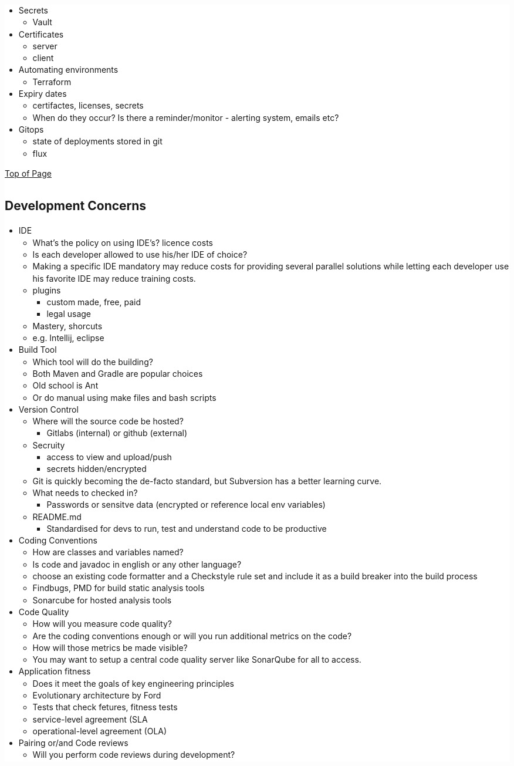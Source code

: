 - Secrets
  - Vault
- Certificates 
  - server
  - client
- Automating environments
  - Terraform
- Expiry dates
  - certifactes, licenses, secrets
  - When do they occur? Is there a reminder/monitor - alerting system, emails etc?
- Gitops 
  - state of deployments stored in git
  - flux 

[Top of Page](#checklist-for-new-project)

## Development Concerns

- IDE
  - What’s the policy on using IDE’s? licence costs
  - Is each developer allowed to use his/her IDE of choice?
  - Making a specific IDE mandatory may reduce costs for providing several parallel solutions while letting each developer use his favorite IDE may reduce training costs.
  - plugins 
    - custom made, free, paid
    - legal usage
  - Mastery, shorcuts 
  - e.g. Intellij, eclipse
- Build Tool
  - Which tool will do the building?
  - Both Maven and Gradle are popular choices
  - Old school is Ant
  - Or do manual using make files and bash scripts
- Version Control
  - Where will the source code be hosted?
    - Gitlabs (internal) or github (external)
  - Secruity
    - access to view and upload/push
    - secrets hidden/encrypted
  - Git is quickly becoming the de-facto standard, but Subversion has a better learning curve.
  - What needs to checked in?
    - Passwords or sensitve data (encrypted or reference local env variables)
  - README.md
    - Standardised for devs to run, test and understand code to be productive
- Coding Conventions
  - How are classes and variables named?
  - Is code and javadoc in english or any other language?
  - choose an existing code formatter and a Checkstyle rule set and include it as a build breaker into the build process
  - Findbugs, PMD for build static analysis tools
  - Sonarcube for hosted analysis tools
- Code Quality
  - How will you measure code quality?
  - Are the coding conventions enough or will you run additional metrics on the code?
  - How will those metrics be made visible?
  - You may want to setup a central code quality server like SonarQube for all to access.
- Application fitness
  - Does it meet the goals of key engineering principles
  - Evolutionary architecture by Ford
  - Tests that check fetures, fitness tests
  - service-level agreement (SLA
  - operational-level agreement (OLA)
- Pairing or/and Code reviews
  - Will you perform code reviews during development?